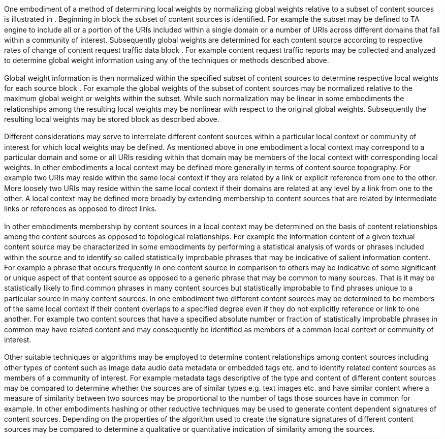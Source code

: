 One embodiment of a method of determining local weights by normalizing global weights relative to a subset of content sources is illustrated in . Beginning in block the subset of content sources is identified. For example the subset may be defined to TA engine to include all or a portion of the URIs included within a single domain or a number of URIs across different domains that fall within a community of interest. Subsequently global weights are determined for each content source according to respective rates of change of content request traffic data block . For example content request traffic reports may be collected and analyzed to determine global weight information using any of the techniques or methods described above.

Global weight information is then normalized within the specified subset of content sources to determine respective local weights for each source block . For example the global weights of the subset of content sources may be normalized relative to the maximum global weight or weights within the subset. While such normalization may be linear in some embodiments the relationships among the resulting local weights may be nonlinear with respect to the original global weights. Subsequently the resulting local weights may be stored block as described above.

Different considerations may serve to interrelate different content sources within a particular local context or community of interest for which local weights may be defined. As mentioned above in one embodiment a local context may correspond to a particular domain and some or all URIs residing within that domain may be members of the local context with corresponding local weights. In other embodiments a local context may be defined more generally in terms of content source topography. For example two URIs may reside within the same local context if they are related by a link or explicit reference from one to the other. More loosely two URIs may reside within the same local context if their domains are related at any level by a link from one to the other. A local context may be defined more broadly by extending membership to content sources that are related by intermediate links or references as opposed to direct links.

In other embodiments membership by content sources in a local context may be determined on the basis of content relationships among the content sources as opposed to topological relationships. For example the information content of a given textual content source may be characterized in some embodiments by performing a statistical analysis of words or phrases included within the source and to identify so called statistically improbable phrases that may be indicative of salient information content. For example a phrase that occurs frequently in one content source in comparison to others may be indicative of some significant or unique aspect of that content source as opposed to a generic phrase that may be common to many sources. That is it may be statistically likely to find common phrases in many content sources but statistically improbable to find phrases unique to a particular source in many content sources. In one embodiment two different content sources may be determined to be members of the same local context if their content overlaps to a specified degree even if they do not explicitly reference or link to one another. For example two content sources that have a specified absolute number or fraction of statistically improbable phrases in common may have related content and may consequently be identified as members of a common local context or community of interest.

Other suitable techniques or algorithms may be employed to determine content relationships among content sources including other types of content such as image data audio data metadata or embedded tags etc. and to identify related content sources as members of a community of interest. For example metadata tags descriptive of the type and content of different content sources may be compared to determine whether the sources are of similar types e.g. text images etc. and have similar content where a measure of similarity between two sources may be proportional to the number of tags those sources have in common for example. In other embodiments hashing or other reductive techniques may be used to generate content dependent signatures of content sources. Depending on the properties of the algorithm used to create the signature signatures of different content sources may be compared to determine a qualitative or quantitative indication of similarity among the sources.
